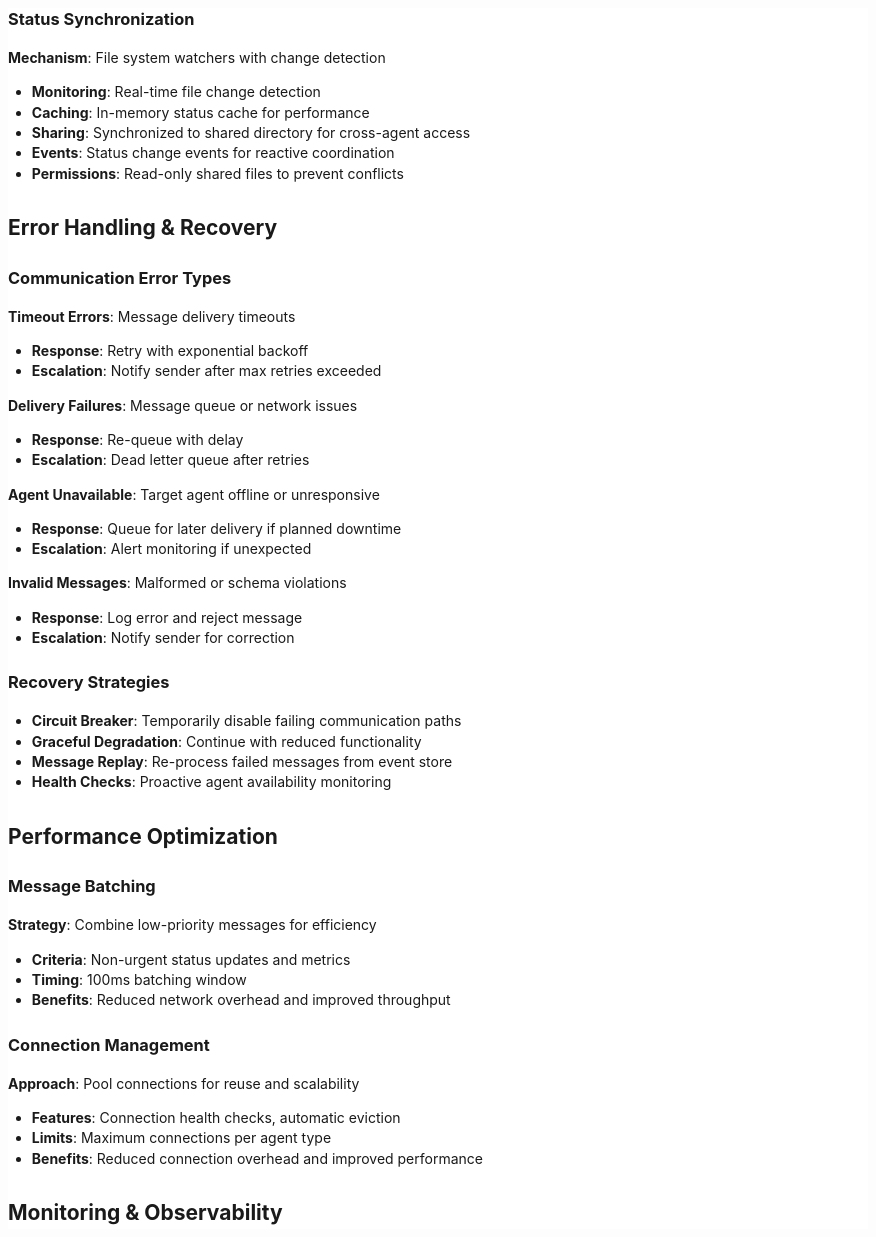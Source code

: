 ### Status Synchronization
**Mechanism**: File system watchers with change detection
- **Monitoring**: Real-time file change detection
- **Caching**: In-memory status cache for performance
- **Sharing**: Synchronized to shared directory for cross-agent access
- **Events**: Status change events for reactive coordination
- **Permissions**: Read-only shared files to prevent conflicts

## Error Handling & Recovery

### Communication Error Types
**Timeout Errors**: Message delivery timeouts
- **Response**: Retry with exponential backoff
- **Escalation**: Notify sender after max retries exceeded

**Delivery Failures**: Message queue or network issues  
- **Response**: Re-queue with delay
- **Escalation**: Dead letter queue after retries

**Agent Unavailable**: Target agent offline or unresponsive
- **Response**: Queue for later delivery if planned downtime
- **Escalation**: Alert monitoring if unexpected

**Invalid Messages**: Malformed or schema violations
- **Response**: Log error and reject message
- **Escalation**: Notify sender for correction

### Recovery Strategies
- **Circuit Breaker**: Temporarily disable failing communication paths
- **Graceful Degradation**: Continue with reduced functionality
- **Message Replay**: Re-process failed messages from event store
- **Health Checks**: Proactive agent availability monitoring

## Performance Optimization

### Message Batching
**Strategy**: Combine low-priority messages for efficiency
- **Criteria**: Non-urgent status updates and metrics
- **Timing**: 100ms batching window
- **Benefits**: Reduced network overhead and improved throughput

### Connection Management
**Approach**: Pool connections for reuse and scalability
- **Features**: Connection health checks, automatic eviction
- **Limits**: Maximum connections per agent type
- **Benefits**: Reduced connection overhead and improved performance

## Monitoring & Observability
